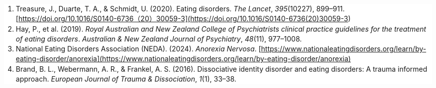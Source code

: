 1. Treasure, J., Duarte, T. A., & Schmidt, U. (2020). Eating disorders. *The Lancet*, *395*(10227), 899–911. [https://doi.org/10.1016/S0140-6736（20）30059-3](<https://doi.org/10.1016/S0140-6736(20)30059-3>)
1. Hay, P., et al. (2019). *Royal Australian and New Zealand College of Psychiatrists clinical practice guidelines for the treatment of eating disorders*. *Australian & New Zealand Journal of Psychiatry*, *48*(11), 977–1008.
1. National Eating Disorders Association (NEDA). (2024). *Anorexia Nervosa*. [https://www.nationaleatingdisorders.org/learn/by-eating-disorder/anorexia](https://www.nationaleatingdisorders.org/learn/by-eating-disorder/anorexia)
1. Brand, B. L., Webermann, A. R., & Frankel, A. S. (2016). Dissociative identity disorder and eating disorders: A trauma informed approach. *European Journal of Trauma & Dissociation*, *1*(1), 33–38.
